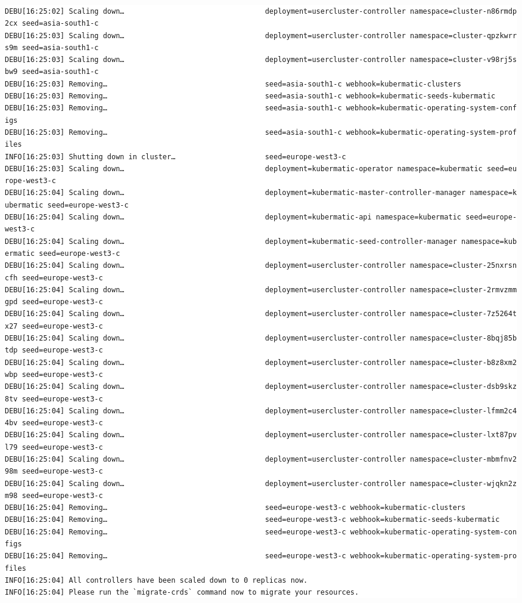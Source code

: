 ```text
DEBU[16:25:02] Scaling down…                                 deployment=usercluster-controller namespace=cluster-n86rmdp2cx seed=asia-south1-c
DEBU[16:25:03] Scaling down…                                 deployment=usercluster-controller namespace=cluster-qpzkwrrs9m seed=asia-south1-c
DEBU[16:25:03] Scaling down…                                 deployment=usercluster-controller namespace=cluster-v98rj5sbw9 seed=asia-south1-c
DEBU[16:25:03] Removing…                                     seed=asia-south1-c webhook=kubermatic-clusters
DEBU[16:25:03] Removing…                                     seed=asia-south1-c webhook=kubermatic-seeds-kubermatic
DEBU[16:25:03] Removing…                                     seed=asia-south1-c webhook=kubermatic-operating-system-configs
DEBU[16:25:03] Removing…                                     seed=asia-south1-c webhook=kubermatic-operating-system-profiles
INFO[16:25:03] Shutting down in cluster…                     seed=europe-west3-c
DEBU[16:25:03] Scaling down…                                 deployment=kubermatic-operator namespace=kubermatic seed=europe-west3-c
DEBU[16:25:04] Scaling down…                                 deployment=kubermatic-master-controller-manager namespace=kubermatic seed=europe-west3-c
DEBU[16:25:04] Scaling down…                                 deployment=kubermatic-api namespace=kubermatic seed=europe-west3-c
DEBU[16:25:04] Scaling down…                                 deployment=kubermatic-seed-controller-manager namespace=kubermatic seed=europe-west3-c
DEBU[16:25:04] Scaling down…                                 deployment=usercluster-controller namespace=cluster-25nxrsncfh seed=europe-west3-c
DEBU[16:25:04] Scaling down…                                 deployment=usercluster-controller namespace=cluster-2rmvzmmgpd seed=europe-west3-c
DEBU[16:25:04] Scaling down…                                 deployment=usercluster-controller namespace=cluster-7z5264tx27 seed=europe-west3-c
DEBU[16:25:04] Scaling down…                                 deployment=usercluster-controller namespace=cluster-8bqj85btdp seed=europe-west3-c
DEBU[16:25:04] Scaling down…                                 deployment=usercluster-controller namespace=cluster-b8z8xm2wbp seed=europe-west3-c
DEBU[16:25:04] Scaling down…                                 deployment=usercluster-controller namespace=cluster-dsb9skz8tv seed=europe-west3-c
DEBU[16:25:04] Scaling down…                                 deployment=usercluster-controller namespace=cluster-lfmm2c44bv seed=europe-west3-c
DEBU[16:25:04] Scaling down…                                 deployment=usercluster-controller namespace=cluster-lxt87pvl79 seed=europe-west3-c
DEBU[16:25:04] Scaling down…                                 deployment=usercluster-controller namespace=cluster-mbmfnv298m seed=europe-west3-c
DEBU[16:25:04] Scaling down…                                 deployment=usercluster-controller namespace=cluster-wjqkn2zm98 seed=europe-west3-c
DEBU[16:25:04] Removing…                                     seed=europe-west3-c webhook=kubermatic-clusters
DEBU[16:25:04] Removing…                                     seed=europe-west3-c webhook=kubermatic-seeds-kubermatic
DEBU[16:25:04] Removing…                                     seed=europe-west3-c webhook=kubermatic-operating-system-configs
DEBU[16:25:04] Removing…                                     seed=europe-west3-c webhook=kubermatic-operating-system-profiles
INFO[16:25:04] All controllers have been scaled down to 0 replicas now.
INFO[16:25:04] Please run the `migrate-crds` command now to migrate your resources.
```
